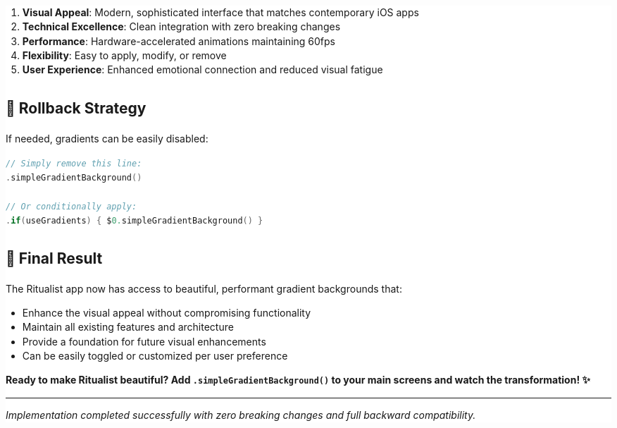 1. **Visual Appeal**: Modern, sophisticated interface that matches contemporary iOS apps
2. **Technical Excellence**: Clean integration with zero breaking changes
3. **Performance**: Hardware-accelerated animations maintaining 60fps
4. **Flexibility**: Easy to apply, modify, or remove
5. **User Experience**: Enhanced emotional connection and reduced visual fatigue

## 🔄 Rollback Strategy

If needed, gradients can be easily disabled:
```swift
// Simply remove this line:
.simpleGradientBackground()

// Or conditionally apply:
.if(useGradients) { $0.simpleGradientBackground() }
```

## 🎨 Final Result

The Ritualist app now has access to beautiful, performant gradient backgrounds that:
- Enhance the visual appeal without compromising functionality
- Maintain all existing features and architecture
- Provide a foundation for future visual enhancements
- Can be easily toggled or customized per user preference

**Ready to make Ritualist beautiful? Add `.simpleGradientBackground()` to your main screens and watch the transformation! ✨**

---

*Implementation completed successfully with zero breaking changes and full backward compatibility.*